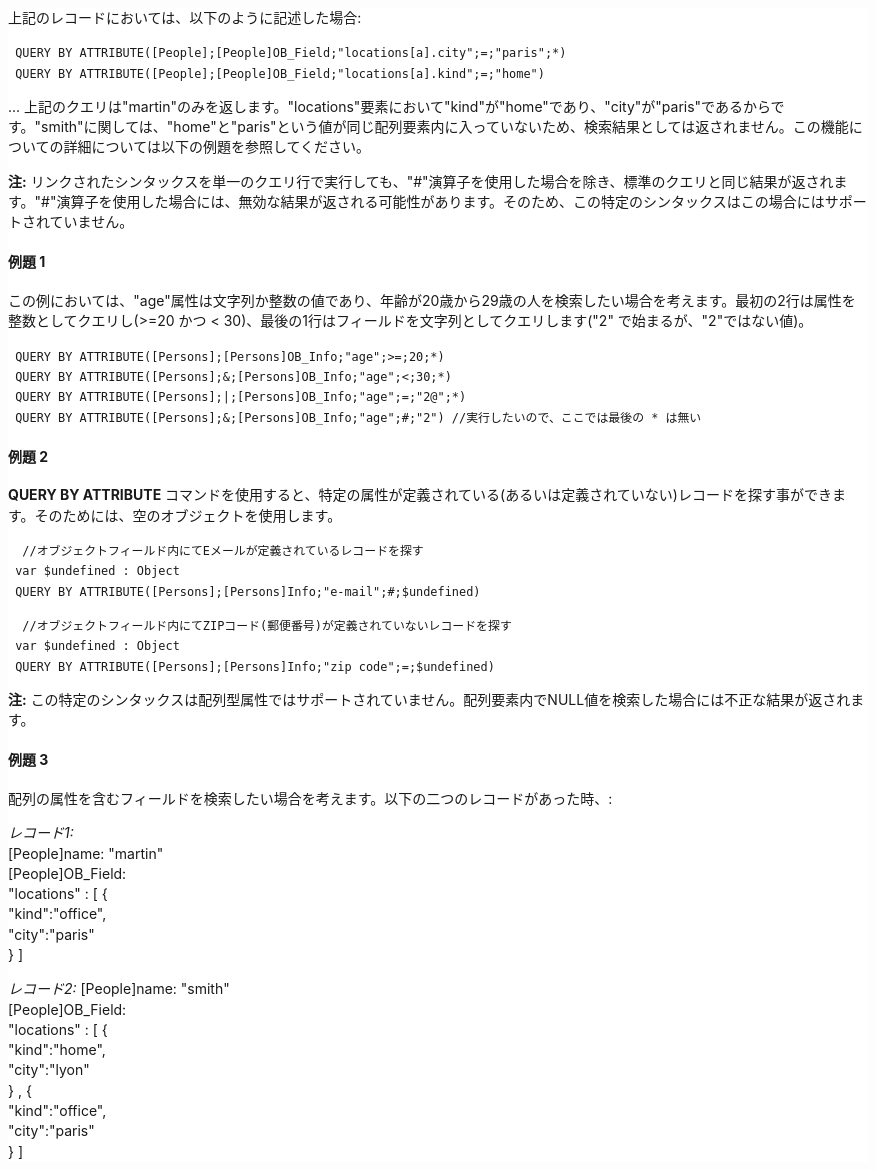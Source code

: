 上記のレコードにおいては、以下のように記述した場合:

```4d
 QUERY BY ATTRIBUTE([People];[People]OB_Field;"locations[a].city";=;"paris";*)
 QUERY BY ATTRIBUTE([People];[People]OB_Field;"locations[a].kind";=;"home")
```

... 上記のクエリは"martin"のみを返します。"locations"要素において"kind"が"home"であり、"city"が"paris"であるからです。"smith"に関しては、"home"と"paris"という値が同じ配列要素内に入っていないため、検索結果としては返されません。この機能についての詳細については以下の例題を参照してください。

**注:** リンクされたシンタックスを単一のクエリ行で実行しても、"#"演算子を使用した場合を除き、標準のクエリと同じ結果が返されます。"#"演算子を使用した場合には、無効な結果が返される可能性があります。そのため、この特定のシンタックスはこの場合にはサポートされていません。

#### 例題 1 

この例においては、"age"属性は文字列か整数の値であり、年齢が20歳から29歳の人を検索したい場合を考えます。最初の2行は属性を整数としてクエリし(>=20 かつ < 30)、最後の1行はフィールドを文字列としてクエリします("2" で始まるが、"2"ではない値)。

```4d
 QUERY BY ATTRIBUTE([Persons];[Persons]OB_Info;"age";>=;20;*)
 QUERY BY ATTRIBUTE([Persons];&;[Persons]OB_Info;"age";<;30;*)
 QUERY BY ATTRIBUTE([Persons];|;[Persons]OB_Info;"age";=;"2@";*)
 QUERY BY ATTRIBUTE([Persons];&;[Persons]OB_Info;"age";#;"2") //実行したいので、ここでは最後の * は無い
```

#### 例題 2 

**QUERY BY ATTRIBUTE** コマンドを使用すると、特定の属性が定義されている(あるいは定義されていない)レコードを探す事ができます。そのためには、空のオブジェクトを使用します。

```4d
  //オブジェクトフィールド内にてEメールが定義されているレコードを探す
 var $undefined : Object
 QUERY BY ATTRIBUTE([Persons];[Persons]Info;"e-mail";#;$undefined)
```

```4d
  //オブジェクトフィールド内にてZIPコード(郵便番号)が定義されていないレコードを探す
 var $undefined : Object
 QUERY BY ATTRIBUTE([Persons];[Persons]Info;"zip code";=;$undefined)
```

**注:** この特定のシンタックスは配列型属性ではサポートされていません。配列要素内でNULL値を検索した場合には不正な結果が返されます。

#### 例題 3 

配列の属性を含むフィールドを検索したい場合を考えます。以下の二つのレコードがあった時、:

*レコード1:*  
\[People\]name: "martin"  
\[People\]OB\_Field:  
 "locations" : \[ {  
 "kind":"office",  
 "city":"paris"   
 } \]

*レコード2:* 
\[People\]name: "smith"  
\[People\]OB\_Field:  
 "locations" : \[ {  
 "kind":"home",  
 "city":"lyon"   
 } , {  
 "kind":"office",  
 "city":"paris"   
 } \]
